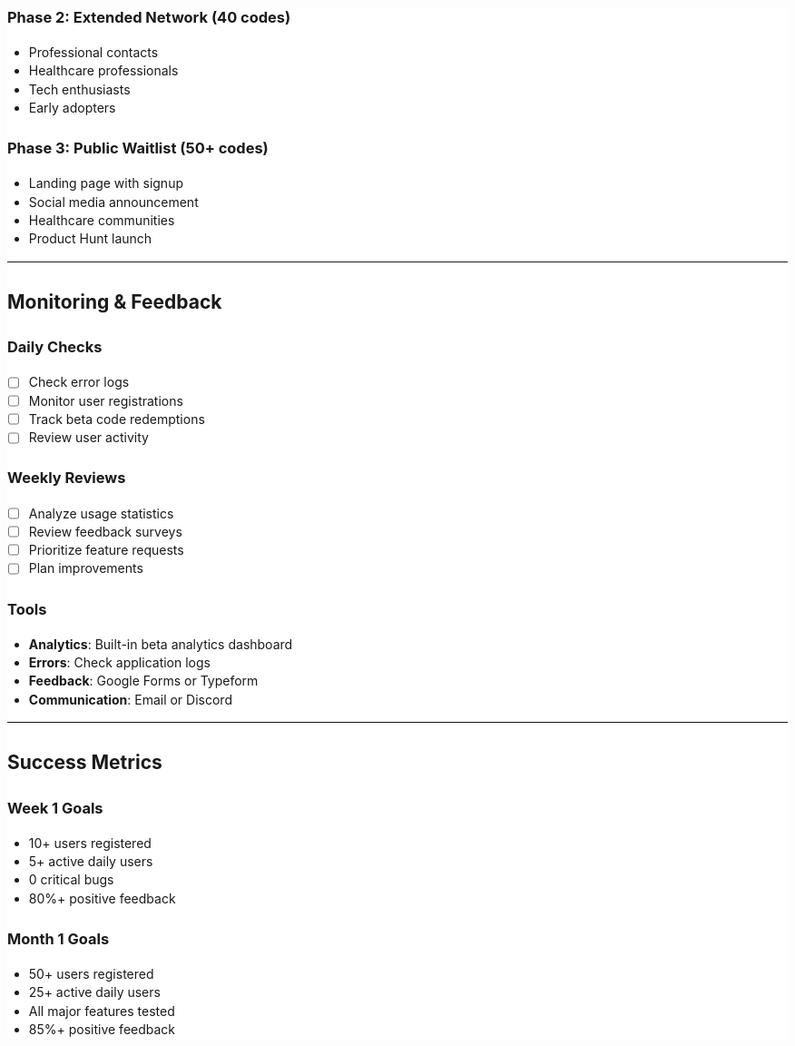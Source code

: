 ### Phase 2: Extended Network (40 codes)
- Professional contacts
- Healthcare professionals
- Tech enthusiasts
- Early adopters

### Phase 3: Public Waitlist (50+ codes)
- Landing page with signup
- Social media announcement
- Healthcare communities
- Product Hunt launch

---

## Monitoring & Feedback

### Daily Checks
- [ ] Check error logs
- [ ] Monitor user registrations
- [ ] Track beta code redemptions
- [ ] Review user activity

### Weekly Reviews
- [ ] Analyze usage statistics
- [ ] Review feedback surveys
- [ ] Prioritize feature requests
- [ ] Plan improvements

### Tools
- **Analytics**: Built-in beta analytics dashboard
- **Errors**: Check application logs
- **Feedback**: Google Forms or Typeform
- **Communication**: Email or Discord

---

## Success Metrics

### Week 1 Goals
- 10+ users registered
- 5+ active daily users
- 0 critical bugs
- 80%+ positive feedback

### Month 1 Goals
- 50+ users registered
- 25+ active daily users
- All major features tested
- 85%+ positive feedback
